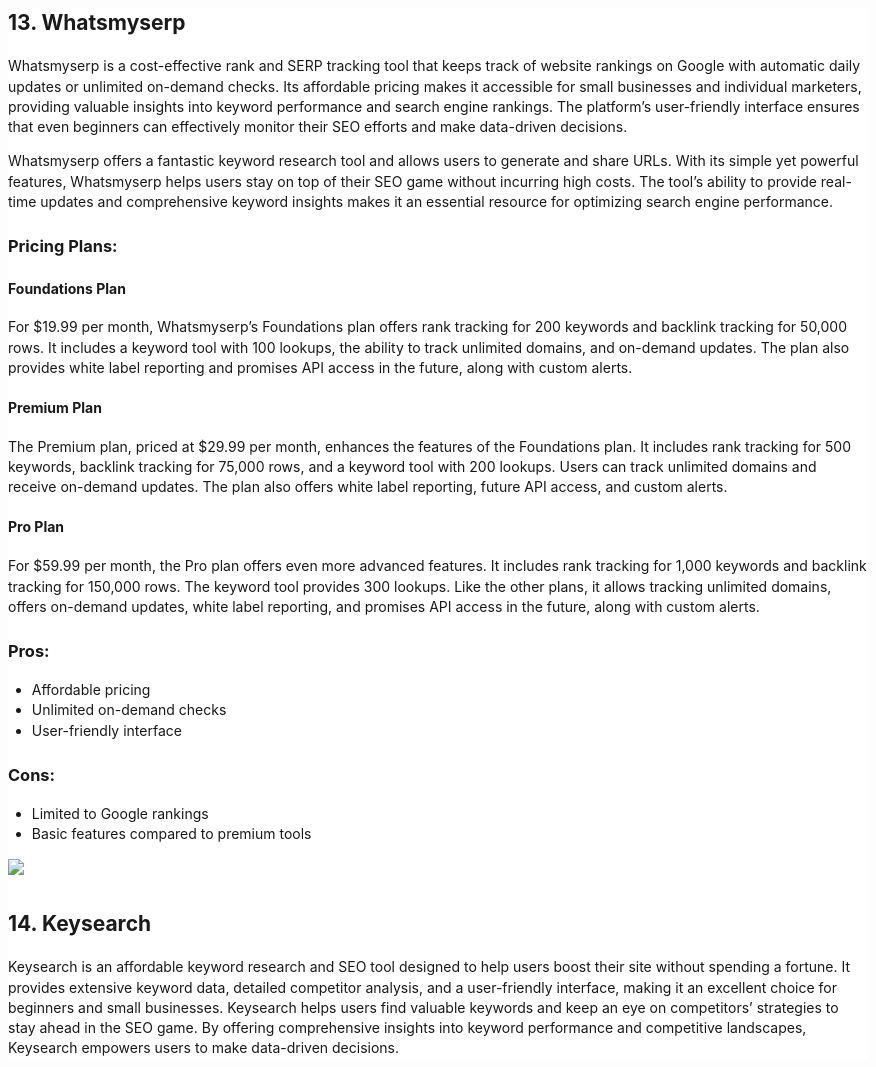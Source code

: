 ## 13\. Whatsmyserp

Whatsmyserp is a cost-effective rank and SERP tracking tool that keeps track of website rankings on Google with automatic daily updates or unlimited on-demand checks. Its affordable pricing makes it accessible for small businesses and individual marketers, providing valuable insights into keyword performance and search engine rankings. The platform’s user-friendly interface ensures that even beginners can effectively monitor their SEO efforts and make data-driven decisions.

Whatsmyserp offers a fantastic keyword research tool and allows users to generate and share URLs. With its simple yet powerful features, Whatsmyserp helps users stay on top of their SEO game without incurring high costs. The tool’s ability to provide real-time updates and comprehensive keyword insights makes it an essential resource for optimizing search engine performance.

### Pricing Plans:

#### Foundations Plan

For $19.99 per month, Whatsmyserp’s Foundations plan offers rank tracking for 200 keywords and backlink tracking for 50,000 rows. It includes a keyword tool with 100 lookups, the ability to track unlimited domains, and on-demand updates. The plan also provides white label reporting and promises API access in the future, along with custom alerts.

#### Premium Plan

The Premium plan, priced at $29.99 per month, enhances the features of the Foundations plan. It includes rank tracking for 500 keywords, backlink tracking for 75,000 rows, and a keyword tool with 200 lookups. Users can track unlimited domains and receive on-demand updates. The plan also offers white label reporting, future API access, and custom alerts.

#### Pro Plan

For $59.99 per month, the Pro plan offers even more advanced features. It includes rank tracking for 1,000 keywords and backlink tracking for 150,000 rows. The keyword tool provides 300 lookups. Like the other plans, it allows tracking unlimited domains, offers on-demand updates, white label reporting, and promises API access in the future, along with custom alerts.

### Pros:

* Affordable pricing
* Unlimited on-demand checks
* User-friendly interface

### Cons:

* Limited to Google rankings
* Basic features compared to premium tools

![](https://www.link-assistant.com/articles/wp-content/uploads/2024/07/Keysearch.png)

## 14\. Keysearch

Keysearch is an affordable keyword research and SEO tool designed to help users boost their site without spending a fortune. It provides extensive keyword data, detailed competitor analysis, and a user-friendly interface, making it an excellent choice for beginners and small businesses. Keysearch helps users find valuable keywords and keep an eye on competitors’ strategies to stay ahead in the SEO game. By offering comprehensive insights into keyword performance and competitive landscapes, Keysearch empowers users to make data-driven decisions.
